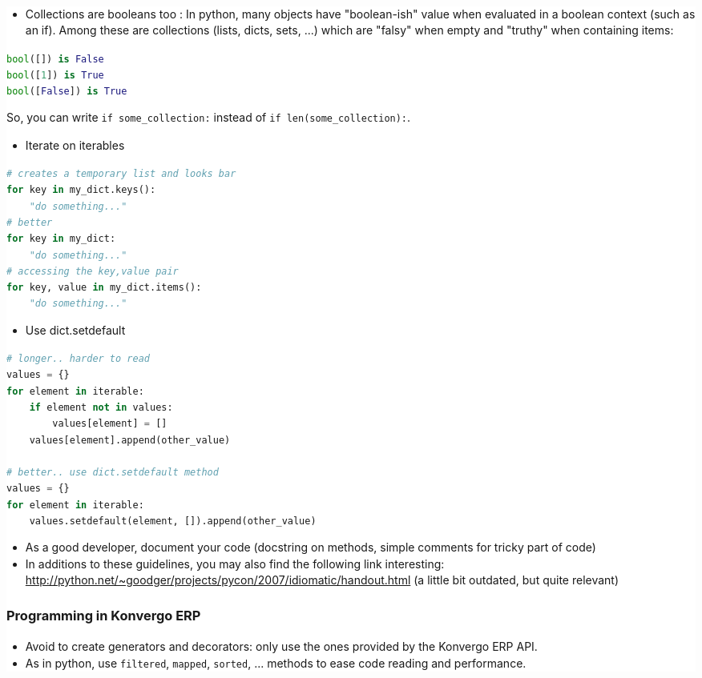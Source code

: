 - Collections are booleans too : In python, many objects have
  "boolean-ish" value when evaluated in a boolean context (such as an
  if). Among these are collections (lists, dicts, sets, ...) which are
  "falsy" when empty and "truthy" when containing items:

``` python
bool([]) is False
bool([1]) is True
bool([False]) is True
```

So, you can write `if some_collection:` instead of
`if len(some_collection):`.

- Iterate on iterables

``` python
# creates a temporary list and looks bar
for key in my_dict.keys():
    "do something..."
# better
for key in my_dict:
    "do something..."
# accessing the key,value pair
for key, value in my_dict.items():
    "do something..."
```

- Use dict.setdefault

``` python
# longer.. harder to read
values = {}
for element in iterable:
    if element not in values:
        values[element] = []
    values[element].append(other_value)

# better.. use dict.setdefault method
values = {}
for element in iterable:
    values.setdefault(element, []).append(other_value)
```

- As a good developer, document your code (docstring on methods, simple
  comments for tricky part of code)
- In additions to these guidelines, you may also find the following link
  interesting:
  <http://python.net/~goodger/projects/pycon/2007/idiomatic/handout.html>
  (a little bit outdated, but quite relevant)

### Programming in Konvergo ERP

- Avoid to create generators and decorators: only use the ones provided
  by the Konvergo ERP API.
- As in python, use `filtered`, `mapped`, `sorted`, ... methods to ease
  code reading and performance.
